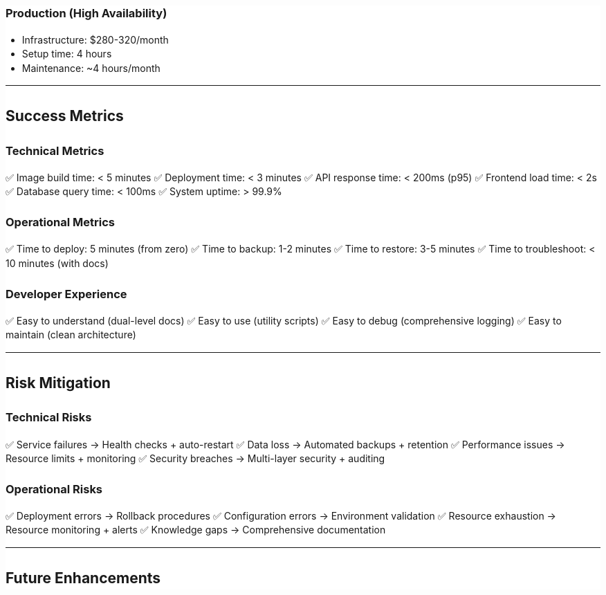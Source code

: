 ### Production (High Availability)
- Infrastructure: $280-320/month
- Setup time: 4 hours
- Maintenance: ~4 hours/month

---

## Success Metrics

### Technical Metrics
✅ Image build time: < 5 minutes
✅ Deployment time: < 3 minutes
✅ API response time: < 200ms (p95)
✅ Frontend load time: < 2s
✅ Database query time: < 100ms
✅ System uptime: > 99.9%

### Operational Metrics
✅ Time to deploy: 5 minutes (from zero)
✅ Time to backup: 1-2 minutes
✅ Time to restore: 3-5 minutes
✅ Time to troubleshoot: < 10 minutes (with docs)

### Developer Experience
✅ Easy to understand (dual-level docs)
✅ Easy to use (utility scripts)
✅ Easy to debug (comprehensive logging)
✅ Easy to maintain (clean architecture)

---

## Risk Mitigation

### Technical Risks
✅ Service failures → Health checks + auto-restart
✅ Data loss → Automated backups + retention
✅ Performance issues → Resource limits + monitoring
✅ Security breaches → Multi-layer security + auditing

### Operational Risks
✅ Deployment errors → Rollback procedures
✅ Configuration errors → Environment validation
✅ Resource exhaustion → Resource monitoring + alerts
✅ Knowledge gaps → Comprehensive documentation

---

## Future Enhancements
